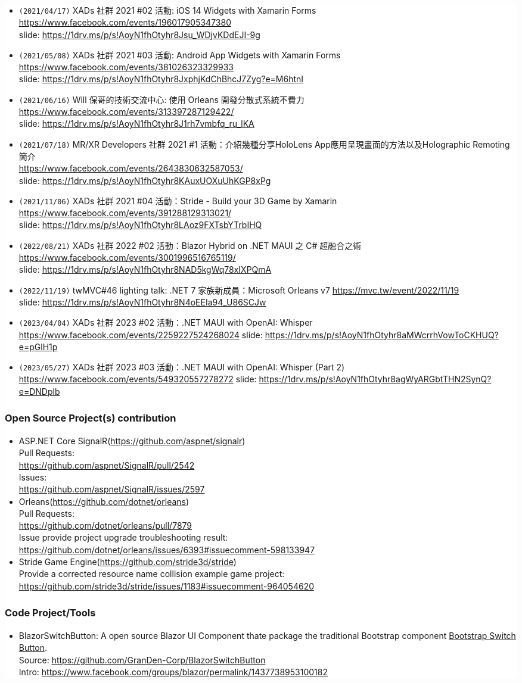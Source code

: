 - `(2021/04/17)` XADs 社群 2021 #02 活動: iOS 14 Widgets with Xamarin Forms  
  <https://www.facebook.com/events/196017905347380>  
  slide: <https://1drv.ms/p/s!AoyN1fhOtyhr8Jsu_WDjvKDdEJI-9g>

- `(2021/05/08)` XADs 社群 2021 #03 活動: Android App Widgets with Xamarin Forms  
  <https://www.facebook.com/events/381026323329933>  
  slide: <https://1drv.ms/p/s!AoyN1fhOtyhr8JxphjKdChBhcJ7Zyg?e=M6htnI>

- `(2021/06/16)` Will 保哥的技術交流中心: 使用 Orleans 開發分散式系統不費力  
  <https://www.facebook.com/events/313397287129422/>  
  slide: <https://1drv.ms/p/s!AoyN1fhOtyhr8J1rh7vmbfq_ru_lKA>

- `(2021/07/18)` MR/XR Developers 社群 2021 #1 活動：介紹幾種分享HoloLens App應用呈現畫面的方法以及Holographic Remoting簡介  
  <https://www.facebook.com/events/2643830632587053/>  
  slide: <https://1drv.ms/p/s!AoyN1fhOtyhr8KAuxUOXuUhKGP8xPg>

- `(2021/11/06)` XADs 社群 2021 #04 活動：Stride - Build your 3D Game by Xamarin    
  <https://www.facebook.com/events/391288129313021/>  
  slide: <https://1drv.ms/p/s!AoyN1fhOtyhr8LAoz9FXTsbYTrbIHQ>

- `(2022/08/21)` XADs 社群 2022 #02 活動：Blazor Hybrid on .NET MAUI 之 C# 超融合之術
  <https://www.facebook.com/events/3001996516765119/>  
  slide: <https://1drv.ms/p/s!AoyN1fhOtyhr8NAD5kgWq78xIXPQmA>

- `(2022/11/19)` twMVC#46 lighting talk: .NET 7 家族新成員：Microsoft Orleans v7
  <https://mvc.tw/event/2022/11/19>  
  slide: <https://1drv.ms/p/s!AoyN1fhOtyhr8N4oEEIa94_U86SCJw>

- `(2023/04/04)` XADs 社群 2023 #02 活動：.NET MAUI with OpenAI: Whisper
  <https://www.facebook.com/events/2259227524268024>
  slide: <https://1drv.ms/p/s!AoyN1fhOtyhr8aMWcrrhVowToCKHUQ?e=pGlH1p>

- `(2023/05/27)` XADs 社群 2023 #03 活動：.NET MAUI with OpenAI: Whisper (Part 2)
  <https://www.facebook.com/events/549320557278272>
  slide: <https://1drv.ms/p/s!AoyN1fhOtyhr8agWyARGbtTHN2SynQ?e=DNDplb>

### Open Source Project(s) contribution

- ASP.NET Core SignalR(<https://github.com/aspnet/signalr>)  
  Pull Requests:  
  <https://github.com/aspnet/SignalR/pull/2542>  
  Issues:  
  <https://github.com/aspnet/SignalR/issues/2597>
- Orleans(<https://github.com/dotnet/orleans>)  
  Pull Requests:  
  <https://github.com/dotnet/orleans/pull/7879>  
  Issue provide project upgrade troubleshooting result:  
  <https://github.com/dotnet/orleans/issues/6393#issuecomment-598133947>
- Stride Game Engine(<https://github.com/stride3d/stride>)  
  Provide a corrected resource name collision example game project:
  https://github.com/stride3d/stride/issues/1183#issuecomment-964054620

### Code Project/Tools

- BlazorSwitchButton: A open source Blazor UI Component thate package the traditional Bootstrap component [Bootstrap Switch Button](https://gitbrent.github.io/bootstrap-switch-button/).  
  Source: <https://github.com/GranDen-Corp/BlazorSwitchButton>  
  Intro: <https://www.facebook.com/groups/blazor/permalink/1437738953100182>
